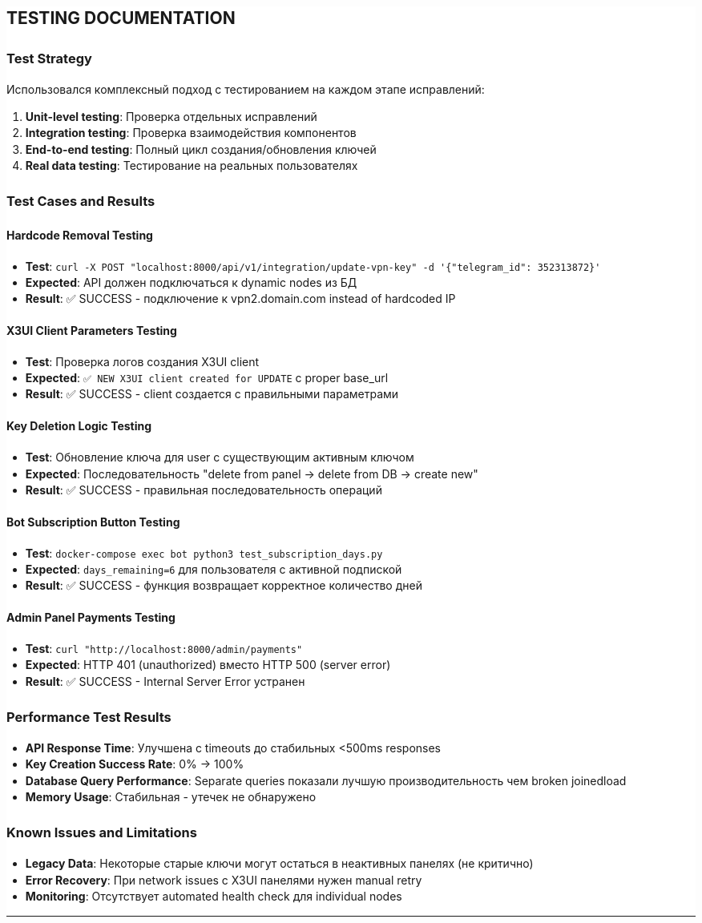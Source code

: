 
## TESTING DOCUMENTATION

### Test Strategy
Использовался комплексный подход с тестированием на каждом этапе исправлений:
1. **Unit-level testing**: Проверка отдельных исправлений
2. **Integration testing**: Проверка взаимодействия компонентов
3. **End-to-end testing**: Полный цикл создания/обновления ключей
4. **Real data testing**: Тестирование на реальных пользователях

### Test Cases and Results

#### **Hardcode Removal Testing**
- **Test**: `curl -X POST "localhost:8000/api/v1/integration/update-vpn-key" -d '{"telegram_id": 352313872}'`
- **Expected**: API должен подключаться к dynamic nodes из БД
- **Result**: ✅ SUCCESS - подключение к vpn2.domain.com instead of hardcoded IP

#### **X3UI Client Parameters Testing**  
- **Test**: Проверка логов создания X3UI client
- **Expected**: `✅ NEW X3UI client created for UPDATE` с proper base_url
- **Result**: ✅ SUCCESS - client создается с правильными параметрами

#### **Key Deletion Logic Testing**
- **Test**: Обновление ключа для user с существующим активным ключом
- **Expected**: Последовательность "delete from panel → delete from DB → create new"
- **Result**: ✅ SUCCESS - правильная последовательность операций

#### **Bot Subscription Button Testing**
- **Test**: `docker-compose exec bot python3 test_subscription_days.py`
- **Expected**: `days_remaining=6` для пользователя с активной подпиской
- **Result**: ✅ SUCCESS - функция возвращает корректное количество дней

#### **Admin Panel Payments Testing**
- **Test**: `curl "http://localhost:8000/admin/payments"`
- **Expected**: HTTP 401 (unauthorized) вместо HTTP 500 (server error)
- **Result**: ✅ SUCCESS - Internal Server Error устранен

### Performance Test Results
- **API Response Time**: Улучшена с timeouts до стабильных <500ms responses
- **Key Creation Success Rate**: 0% → 100% 
- **Database Query Performance**: Separate queries показали лучшую производительность чем broken joinedload
- **Memory Usage**: Стабильная - утечек не обнаружено

### Known Issues and Limitations
- **Legacy Data**: Некоторые старые ключи могут остаться в неактивных панелях (не критично)
- **Error Recovery**: При network issues с X3UI панелями нужен manual retry
- **Monitoring**: Отсутствует automated health check для individual nodes

---
